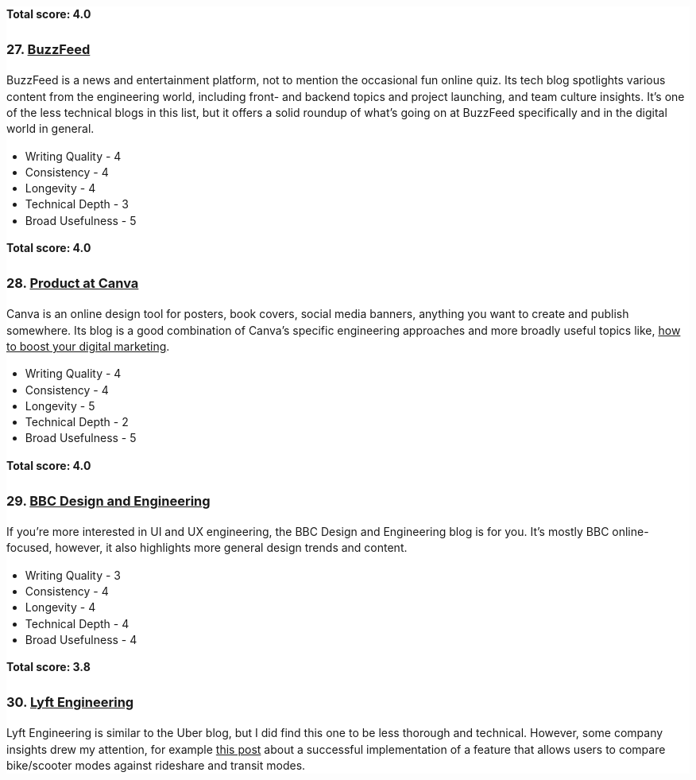 **Total score: 4.0**

### 27. [BuzzFeed](https://tech.buzzfeed.com/)

BuzzFeed is a news and entertainment platform, not to mention the occasional fun online quiz. Its tech blog spotlights various content from the engineering world, including front- and backend topics and project launching, and team culture insights. It’s one of the less technical blogs in this list, but it offers a solid roundup of what’s going on at BuzzFeed specifically and in the digital world in general. 

* Writing Quality - 4
* Consistency - 4
* Longevity - 4
* Technical Depth - 3
* Broad Usefulness - 5

**Total score: 4.0**

### 28. [Product at Canva](https://product.canva.com/)

Canva is an online design tool for posters, book covers, social media banners, anything you want to create and publish somewhere. Its blog is a good combination of Canva’s specific engineering approaches and more broadly useful topics like, [how to boost your digital marketing](https://product.canva.com/maximise-your-digital-marketing/). 

* Writing Quality - 4
* Consistency - 4
* Longevity - 5
* Technical Depth - 2
* Broad Usefulness - 5

**Total score: 4.0**

### 29. [BBC Design and Engineering](https://medium.com/bbc-design-engineering)

If you’re more interested in UI and UX engineering, the BBC Design and Engineering blog is for you. It’s mostly BBC online-focused, however, it also highlights more general design trends and content. 

* Writing Quality - 3
* Consistency - 4
* Longevity - 4
* Technical Depth - 4
* Broad Usefulness - 4

**Total score: 3.8**

### 30. [Lyft Engineering](https://eng.lyft.com/)

Lyft Engineering is similar to the Uber blog, but I did find this one to be less thorough and technical. However, some company insights drew my attention, for example [this post](https://eng.lyft.com/applying-gevent-learnings-to-deliver-value-to-users-part-4-of-4-36ad932deea8) about a successful implementation of a feature that allows users to compare bike/scooter modes against rideshare and transit modes.
